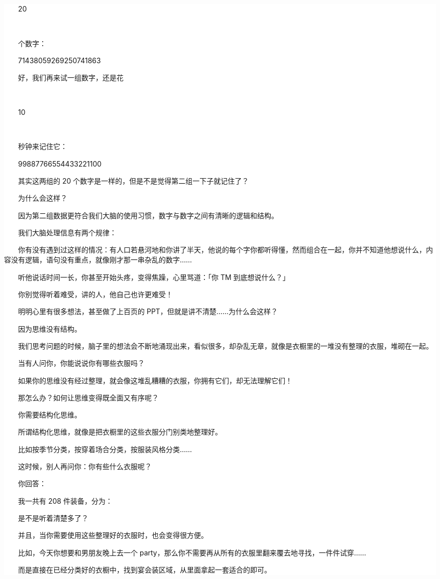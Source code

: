 &emsp;&emsp;20  
  
&emsp;&emsp;   
  
&emsp;&emsp;个数字：  
  
&emsp;&emsp;71438059269250741863  
  
&emsp;&emsp;好，我们再来试一组数字，还是花  
  
&emsp;&emsp;   
  
&emsp;&emsp;10  
  
&emsp;&emsp;   
  
&emsp;&emsp;秒钟来记住它：  
  
&emsp;&emsp;99887766554433221100  
  
&emsp;&emsp;其实这两组的 20 个数字是一样的，但是不是觉得第二组一下子就记住了？  
  
&emsp;&emsp;为什么会这样？  
  
&emsp;&emsp;因为第二组数据更符合我们大脑的使用习惯，数字与数字之间有清晰的逻辑和结构。  
  
&emsp;&emsp;我们大脑处理信息有两个规律：  
  
&emsp;&emsp;你有没有遇到过这样的情况：有人口若悬河地和你讲了半天，他说的每个字你都听得懂，然而组合在一起，你并不知道他想说什么，内容没有逻辑，语句没有重点，就像刚才那一串杂乱的数字……  
  
&emsp;&emsp;听他说话时间一长，你甚至开始头疼，变得焦躁，心里骂道：「你 TM 到底想说什么？」  
  
&emsp;&emsp;你别觉得听着难受，讲的人，他自己也许更难受！  
  
&emsp;&emsp;明明心里有很多想法，甚至做了上百页的 PPT，但就是讲不清楚……为什么会这样？  
  
&emsp;&emsp;因为思维没有结构。  
  
&emsp;&emsp;我们思考问题的时候，脑子里的想法会不断地涌现出来，看似很多，却杂乱无章，就像是衣橱里的一堆没有整理的衣服，堆砌在一起。  
  
&emsp;&emsp;当有人问你，你能说说你有哪些衣服吗？  
  
&emsp;&emsp;如果你的思维没有经过整理，就会像这堆乱糟糟的衣服，你拥有它们，却无法理解它们！  
  
&emsp;&emsp;那怎么办？如何让思维变得既全面又有序呢？  
  
&emsp;&emsp;你需要结构化思维。  
  
&emsp;&emsp;所谓结构化思维，就像是把衣橱里的这些衣服分门别类地整理好。  
  
&emsp;&emsp;比如按季节分类，按穿着场合分类，按服装风格分类……  
  
&emsp;&emsp;这时候，别人再问你：你有些什么衣服呢？  
  
&emsp;&emsp;你回答：  
  
&emsp;&emsp;我一共有 208 件装备，分为：  
  
&emsp;&emsp;是不是听着清楚多了？  
  
&emsp;&emsp;并且，当你需要使用这些整理好的衣服时，也会变得很方便。  
  
&emsp;&emsp;比如，今天你想要和男朋友晚上去一个 party，那么你不需要再从所有的衣服里翻来覆去地寻找，一件件试穿……  
  
&emsp;&emsp;而是直接在已经分类好的衣橱中，找到宴会装区域，从里面拿起一套适合的即可。  
  